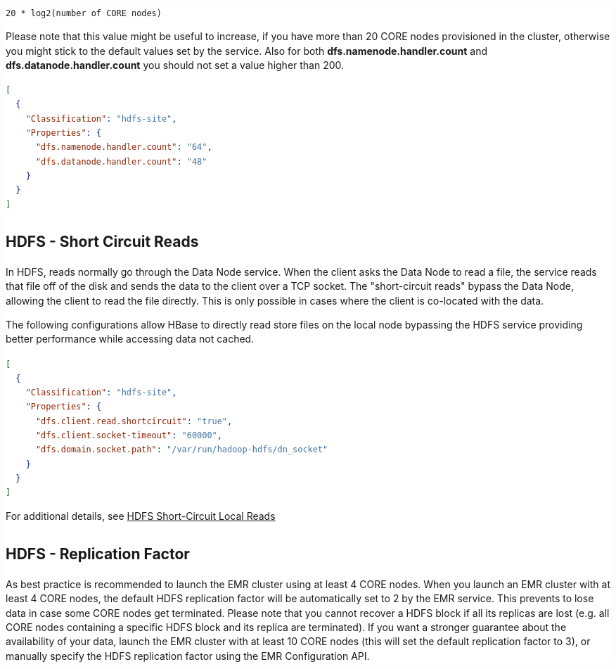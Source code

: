 ```
20 * log2(number of CORE nodes)
```

Please note that this value might be useful to increase, if you have more than 20 CORE nodes provisioned in the cluster, otherwise you might stick to the default values set by the service. Also for both **dfs.namenode.handler.count** and **dfs.datanode.handler.count** you should not set a value higher than 200.


```json
[
  {
    "Classification": "hdfs-site",
    "Properties": {
      "dfs.namenode.handler.count": "64",
      "dfs.datanode.handler.count": "48"
    }
  }
]
```


## HDFS - Short Circuit Reads

In HDFS, reads normally go through the Data Node service. When the client asks the Data Node to read a file, the service reads that file off of the disk and sends the data to the client over a TCP socket. The "short-circuit reads" bypass the Data Node, allowing the client to read the file directly. This is only possible in cases where the client is co-located with the data. 

The following configurations allow HBase to directly read store files on the local node bypassing the HDFS service providing better performance while accessing data not cached.

```json
[
  {
    "Classification": "hdfs-site",
    "Properties": {
      "dfs.client.read.shortcircuit": "true",
      "dfs.client.socket-timeout": "60000", 
      "dfs.domain.socket.path": "/var/run/hadoop-hdfs/dn_socket"
    }
  }
]
```


For additional details, see [HDFS Short-Circuit Local Reads](https://hadoop.apache.org/docs/stable/hadoop-project-dist/hadoop-hdfs/ShortCircuitLocalReads.html)


## HDFS - Replication Factor

As best practice is recommended to launch the EMR cluster using at least 4 CORE nodes. When you launch an EMR cluster with at least 4 CORE nodes, the default HDFS replication factor will be automatically set to 2 by the EMR service. This prevents to lose data in case some CORE nodes get terminated. Please note that you cannot recover a HDFS block if all its replicas are lost (e.g. all CORE nodes containing a specific HDFS block and its replica are terminated). If you want a stronger guarantee about the availability of your data, launch the EMR cluster with at least 10 CORE nodes (this will set the default replication factor to 3), or manually specify the HDFS replication factor using the EMR Configuration API. 

